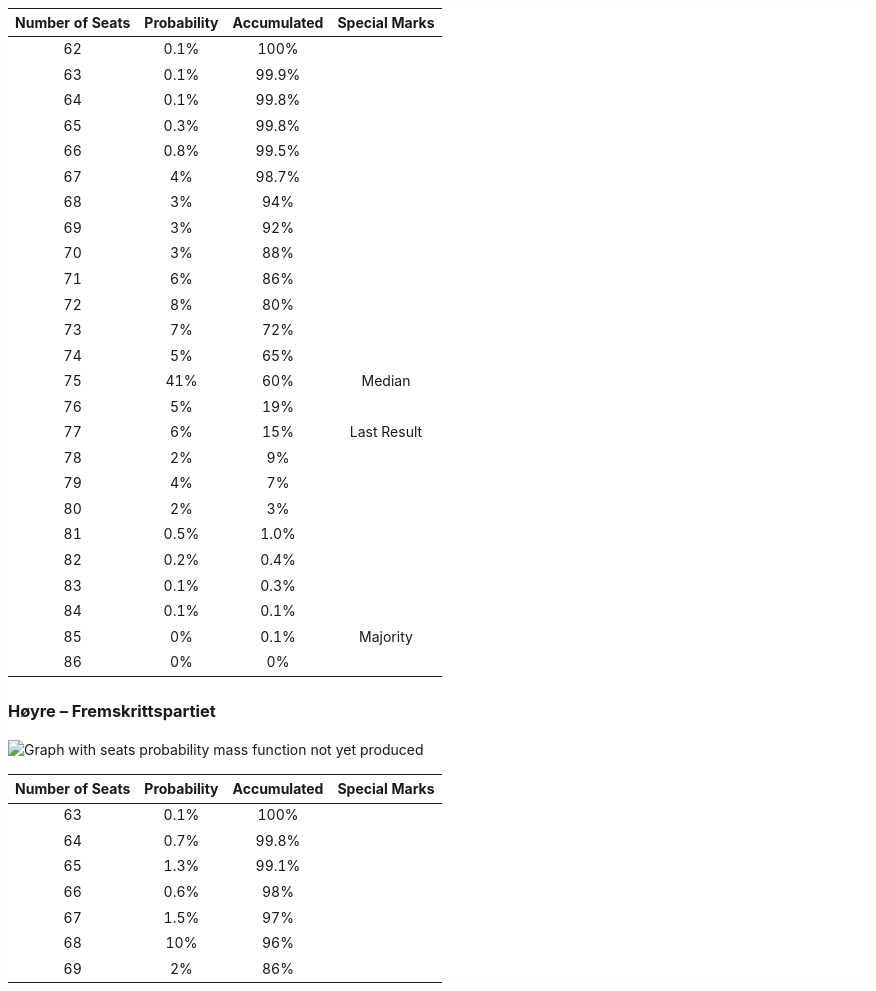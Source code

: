 | Number of Seats | Probability | Accumulated | Special Marks |
|:---------------:|:-----------:|:-----------:|:-------------:|
| 62 | 0.1% | 100% |  |
| 63 | 0.1% | 99.9% |  |
| 64 | 0.1% | 99.8% |  |
| 65 | 0.3% | 99.8% |  |
| 66 | 0.8% | 99.5% |  |
| 67 | 4% | 98.7% |  |
| 68 | 3% | 94% |  |
| 69 | 3% | 92% |  |
| 70 | 3% | 88% |  |
| 71 | 6% | 86% |  |
| 72 | 8% | 80% |  |
| 73 | 7% | 72% |  |
| 74 | 5% | 65% |  |
| 75 | 41% | 60% | Median |
| 76 | 5% | 19% |  |
| 77 | 6% | 15% | Last Result |
| 78 | 2% | 9% |  |
| 79 | 4% | 7% |  |
| 80 | 2% | 3% |  |
| 81 | 0.5% | 1.0% |  |
| 82 | 0.2% | 0.4% |  |
| 83 | 0.1% | 0.3% |  |
| 84 | 0.1% | 0.1% |  |
| 85 | 0% | 0.1% | Majority |
| 86 | 0% | 0% |  |

### Høyre – Fremskrittspartiet

![Graph with seats probability mass function not yet produced](2017-12-20-IpsosMMI-coalitions-seats-pmf-h–frp.png "Seats Probability Mass Function")

| Number of Seats | Probability | Accumulated | Special Marks |
|:---------------:|:-----------:|:-----------:|:-------------:|
| 63 | 0.1% | 100% |  |
| 64 | 0.7% | 99.8% |  |
| 65 | 1.3% | 99.1% |  |
| 66 | 0.6% | 98% |  |
| 67 | 1.5% | 97% |  |
| 68 | 10% | 96% |  |
| 69 | 2% | 86% |  |